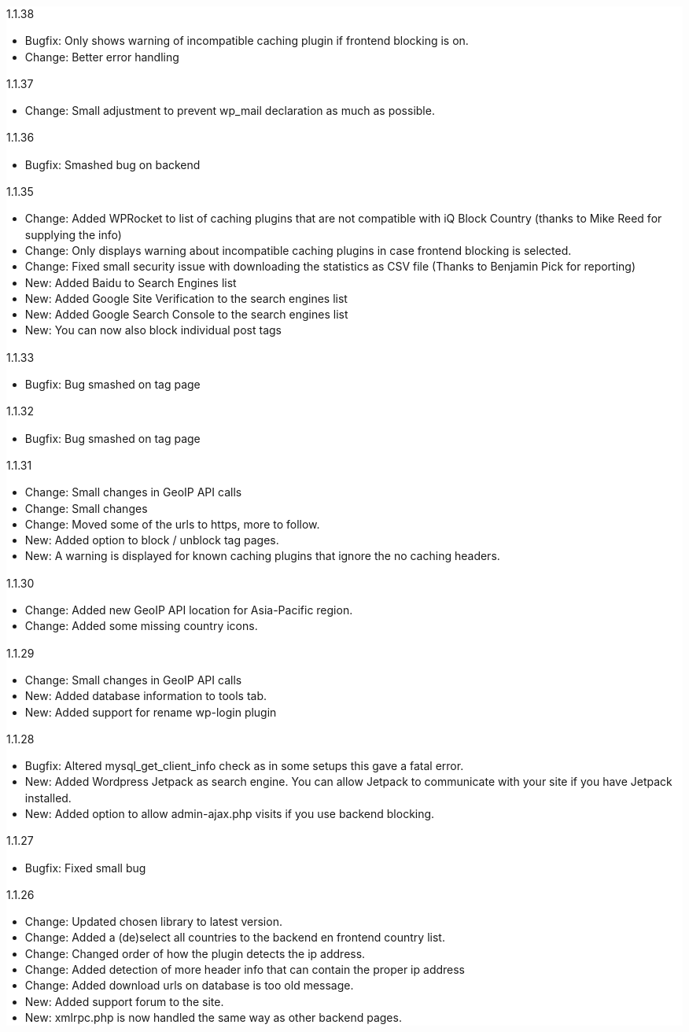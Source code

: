 1.1.38
* Bugfix: Only shows warning of incompatible caching plugin if frontend blocking is on.
* Change: Better error handling 

1.1.37
* Change: Small adjustment to prevent wp_mail declaration as much as possible.

1.1.36
* Bugfix: Smashed bug on backend

1.1.35
* Change: Added WPRocket to list of caching plugins that are not compatible with iQ Block Country (thanks to Mike Reed for supplying the info)
* Change: Only displays warning about incompatible caching plugins in case frontend blocking is selected.
* Change: Fixed small security issue with downloading the statistics as CSV file (Thanks to Benjamin Pick for reporting)
* New: Added Baidu to Search Engines list
* New: Added Google Site Verification to the search engines list
* New: Added Google Search Console to the search engines list
* New: You can now also block individual post tags

1.1.33
* Bugfix: Bug smashed on tag page

1.1.32
* Bugfix: Bug smashed on tag page

1.1.31 
* Change: Small changes in GeoIP API calls
* Change: Small changes
* Change: Moved some of the urls to https, more to follow.
* New: Added option to block / unblock tag pages.
* New: A warning is displayed for known caching plugins that ignore the no caching headers.

1.1.30
* Change: Added new GeoIP API location for Asia-Pacific region.
* Change: Added some missing country icons.

1.1.29 
* Change: Small changes in GeoIP API calls
* New: Added database information to tools tab.
* New: Added support for rename wp-login plugin

1.1.28
* Bugfix: Altered mysql_get_client_info check as in some setups this gave a fatal error.
* New: Added Wordpress Jetpack as search engine. You can allow Jetpack to communicate with your site if you have Jetpack installed.
* New: Added option to allow admin-ajax.php visits if you use backend blocking.

1.1.27
* Bugfix: Fixed small bug

1.1.26
* Change: Updated chosen library to latest version.
* Change: Added a (de)select all countries to the backend en frontend country list.
* Change: Changed order of how the plugin detects the ip address.
* Change: Added detection of more header info that can contain the proper ip address
* Change: Added download urls on database is too old message.
* New: Added support forum to the site.
* New: xmlrpc.php is now handled the same way as other backend pages.
